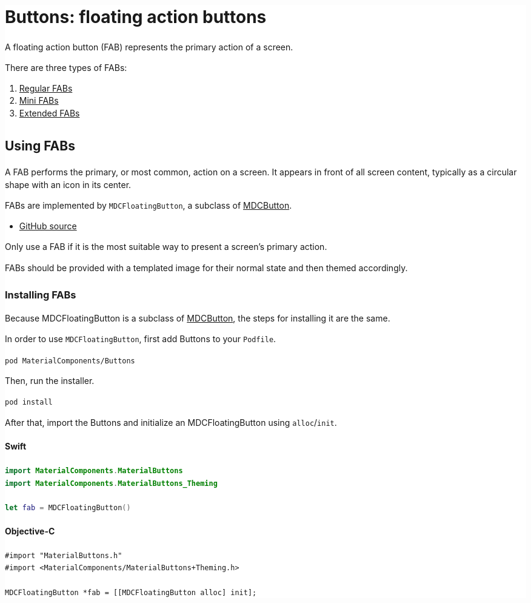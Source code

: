 

# Buttons: floating action buttons

A floating action button (FAB) represents the primary action of a screen.

There are three types of FABs:

1. [Regular FABs](#regular-fabs)
2. [Mini FABs](#mini-fabs)
3. [Extended FABs](#extended-fabs)



## Using FABs

A FAB performs the primary, or most common, action on a screen. It appears in front of all screen content, typically as a circular shape with an icon in its center. 

FABs are implemented by `MDCFloatingButton`, a subclass of [MDCButton](https://github.com/material-components/material-components-ios/blob/stable/components/Buttons/src/MDCButton.h).
* [GitHub source](https://github.com/material-components/material-components-ios/blob/develop/components/Buttons/src/MDCFloatingButton.h)

Only use a FAB if it is the most suitable way to present a screen’s primary action.

FABs should be provided with a templated image for their normal state and then themed accordingly.

### Installing FABs

Because MDCFloatingButton is a subclass of [MDCButton](buttons.md), the steps for installing it are the same.

In order to use `MDCFloatingButton`, first add Buttons to your `Podfile`.

```bash
pod MaterialComponents/Buttons
```


Then, run the installer.

```bash
pod install
```

After that, import the Buttons and initialize an MDCFloatingButton using `alloc`/`init`.


#### Swift
```swift
import MaterialComponents.MaterialButtons
import MaterialComponents.MaterialButtons_Theming

let fab = MDCFloatingButton()
```

#### Objective-C
```objc
#import "MaterialButtons.h"
#import <MaterialComponents/MaterialButtons+Theming.h>

MDCFloatingButton *fab = [[MDCFloatingButton alloc] init];
```
